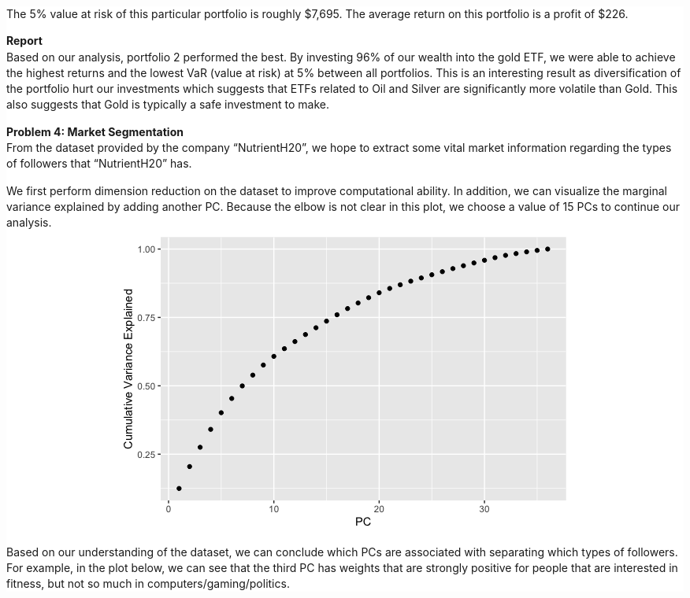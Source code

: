 The 5% value at risk of this particular portfolio is roughly $7,695. The
average return on this portfolio is a profit of $226.  

**Report**  
Based on our analysis, portfolio 2 performed the best. By investing 96%
of our wealth into the gold ETF, we were able to achieve the highest
returns and the lowest VaR (value at risk) at 5% between all portfolios.
This is an interesting result as diversification of the portfolio hurt
our investments which suggests that ETFs related to Oil and Silver are
significantly more volatile than Gold. This also suggests that Gold is
typically a safe investment to make.  

**Problem 4: Market Segmentation**  
From the dataset provided by the company “NutrientH20”, we hope to
extract some vital market information regarding the types of followers
that “NutrientH20” has.

We first perform dimension reduction on the dataset to improve
computational ability. In addition, we can visualize the marginal
variance explained by adding another PC. Because the elbow is not clear
in this plot, we choose a value of 15 PCs to continue our analysis.
<img src="Exercise_Final_files/figure-markdown_strict/unnamed-chunk-47-1.png" style="display: block; margin: auto;" />

Based on our understanding of the dataset, we can conclude which PCs are
associated with separating which types of followers. For example, in the
plot below, we can see that the third PC has weights that are strongly
positive for people that are interested in fitness, but not so much in
computers/gaming/politics.